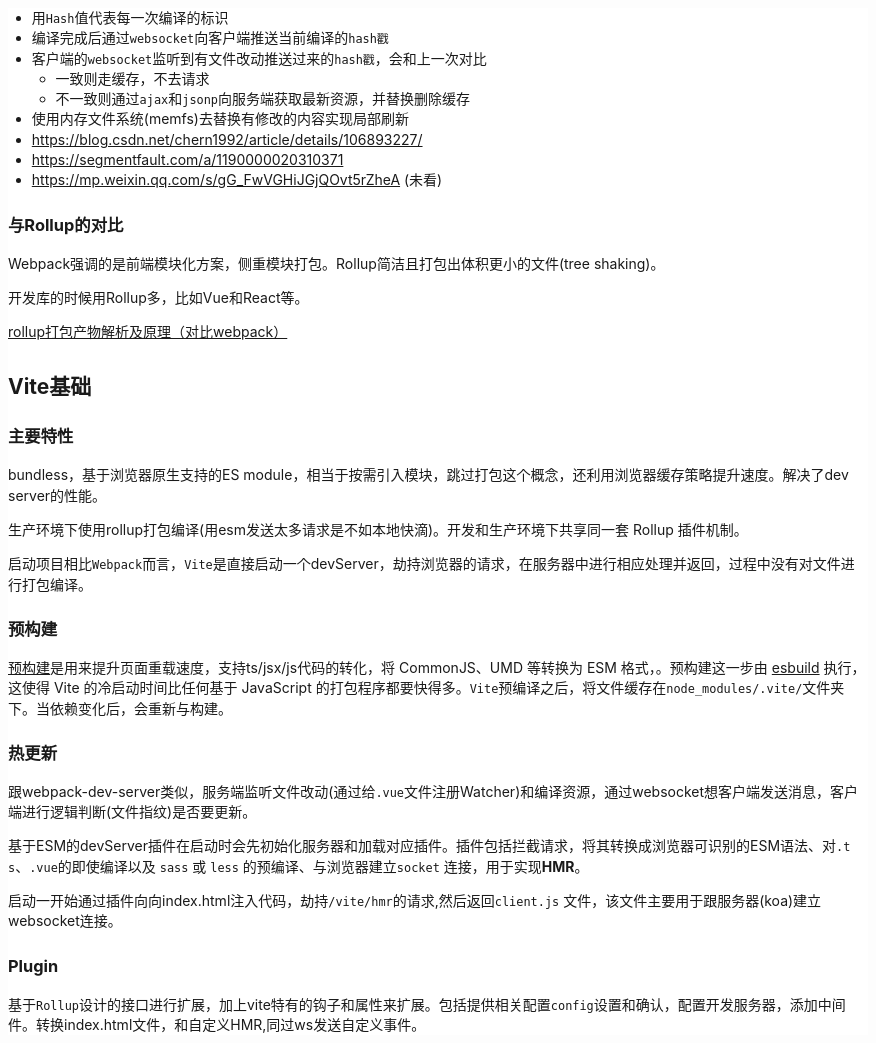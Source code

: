 

- 用`Hash`值代表每一次编译的标识
- 编译完成后通过`websocket`向客户端推送当前编译的`hash戳`
- 客户端的`websocket`监听到有文件改动推送过来的`hash戳`，会和上一次对比
  - 一致则走缓存，不去请求
  - 不一致则通过`ajax`和`jsonp`向服务端获取最新资源，并替换删除缓存
- 使用内存文件系统(memfs)去替换有修改的内容实现局部刷新
- https://blog.csdn.net/chern1992/article/details/106893227/
- https://segmentfault.com/a/1190000020310371
- https://mp.weixin.qq.com/s/gG_FwVGHiJGjQOvt5rZheA (未看)



### 与Rollup的对比

Webpack强调的是前端模块化方案，侧重模块打包。Rollup简洁且打包出体积更小的文件(tree shaking)。

开发库的时候用Rollup多，比如Vue和React等。



[rollup打包产物解析及原理（对比webpack）](https://juejin.cn/post/7054752322269741064)



## Vite基础

### 主要特性

bundless，基于浏览器原生支持的ES module，相当于按需引入模块，跳过打包这个概念，还利用浏览器缓存策略提升速度。解决了dev server的性能。

生产环境下使用rollup打包编译(用esm发送太多请求是不如本地快滴)。开发和生产环境下共享同一套 Rollup 插件机制。

启动项目相比`Webpack`而言，`Vite`是直接启动一个devServer，劫持浏览器的请求，在服务器中进行相应处理并返回，过程中没有对文件进行打包编译。

### 预构建

[预构建](https://link.juejin.cn/?target=https%3A%2F%2Fcn.vitejs.dev%2Fguide%2Fdep-pre-bundling.html%3FfileGuid%3DDDr3GGh6QRvQgWQC)是用来提升页面重载速度，支持ts/jsx/js代码的转化，将 CommonJS、UMD 等转换为 ESM 格式，。预构建这一步由 [esbuild](https://link.juejin.cn/?target=http%3A%2F%2Fesbuild.github.io%2F%3FfileGuid%3DDDr3GGh6QRvQgWQC) 执行，这使得 Vite 的冷启动时间比任何基于 JavaScript 的打包程序都要快得多。`Vite`预编译之后，将文件缓存在`node_modules/.vite/`文件夹下。当依赖变化后，会重新与构建。



### 热更新

跟webpack-dev-server类似，服务端监听文件改动(通过给`.vue`文件注册Watcher)和编译资源，通过websocket想客户端发送消息，客户端进行逻辑判断(文件指纹)是否要更新。

基于ESM的devServer插件在启动时会先初始化服务器和加载对应插件。插件包括拦截请求，将其转换成浏览器可识别的ESM语法、对`.ts`、`.vue`的即使编译以及 `sass` 或 `less` 的预编译、与浏览器建立`socket` 连接，用于实现**HMR**。

启动一开始通过插件向向index.html注入代码，劫持`/vite/hmr`的请求,然后返回`client.js` 文件，该文件主要用于跟服务器(koa)建立websocket连接。

### Plugin

基于`Rollup`设计的接口进行扩展，加上vite特有的钩子和属性来扩展。包括提供相关配置`config`设置和确认，配置开发服务器，添加中间件。转换index.html文件，和自定义HMR,同过ws发送自定义事件。
